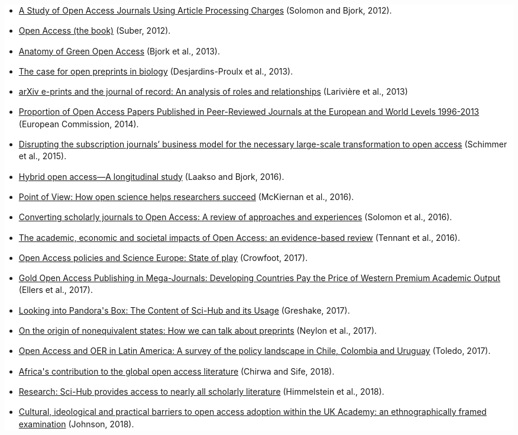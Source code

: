 * [A Study of Open Access Journals Using Article Processing Charges](http://www.openaccesspublishing.org/apc2/preprint.pdf) (Solomon and Bjork, 2012).

* [Open Access (the book)](https://cyber.harvard.edu/hoap/Open_Access_(the_book)) (Suber, 2012).

* [Anatomy of Green Open Access](http://www.openaccesspublishing.org/apc8/Personal%20VersionGreenOa.pdf) (Bjork et al., 2013).

* [The case for open preprints in biology](http://journals.plos.org/plosbiology/article?id=10.1371/journal.pbio.1001563) (Desjardins-Proulx et al., 2013).

* [arXiv e-prints and the journal of record: An analysis of roles and relationships](https://arxiv.org/abs/1306.3261) (Larivière et al., 2013)

* [Proportion of Open Access Papers Published in Peer-Reviewed Journals at the European and World Levels 1996-2013](http://science-metrix.com/sites/default/files/science-metrix/publications/d_1.8_sm_ec_dg-rtd_proportion_oa_1996-2013_v11p.pdf) (European Commission, 2014).

* [Disrupting the subscription journals’ business model for the necessary large-scale transformation to open access](http://pubman.mpdl.mpg.de/pubman/faces/viewItemOverviewPage.jsp?itemId=escidoc:2148961) (Schimmer et al., 2015).

* [Hybrid open access—A longitudinal study](https://www.sciencedirect.com/science/article/pii/S1751157716301523?via%3Dihub) (Laakso and Bjork, 2016).

* [Point of View: How open science helps researchers succeed](https://elifesciences.org/articles/16800) (McKiernan et al., 2016).

* [Converting scholarly journals to Open Access: A review of approaches and experiences](https://dash.harvard.edu/handle/1/27803834) (Solomon et al., 2016).

* [The academic, economic and societal impacts of Open Access: an evidence-based review](https://f1000research.com/articles/5-632/v3) (Tennant et al., 2016).

* [Open Access policies and Science Europe: State of play](https://content.iospress.com/articles/information-services-and-use/isu839) (Crowfoot, 2017).

* [Gold Open Access Publishing in Mega-Journals: Developing Countries Pay the Price of Western Premium Academic Output](https://research.vu.nl/ws/files/41184625/2017ellerscrowther_harvey_Gold_Open_Access_Publishing_in_Mega_Journals.pdf) (Ellers et al., 2017).

* [Looking into Pandora's Box: The Content of Sci-Hub and its Usage](https://f1000research.com/articles/6-541/v1) (Greshake, 2017).

* [On the origin of nonequivalent states: How we can talk about preprints](https://f1000research.com/articles/6-608/v1) (Neylon et al., 2017).

* [Open Access and OER in Latin America: A survey of the policy landscape in Chile, Colombia and Uruguay](https://zenodo.org/record/1094840#.WoAX4SXwaM9) (Toledo, 2017).

* [Africa's contribution to the global open access literature](http://www.suaire.sua.ac.tz:8080/xmlui/handle/123456789/2656) (Chirwa and Sife, 2018).

* [Research: Sci-Hub provides access to nearly all scholarly literature](https://elifesciences.org/articles/32822) (Himmelstein et al., 2018).

* [Cultural, ideological and practical barriers to open access adoption within the UK Academy: an ethnographically framed examination](https://insights.uksg.org/articles/10.1629/uksg.400/) (Johnson, 2018).
